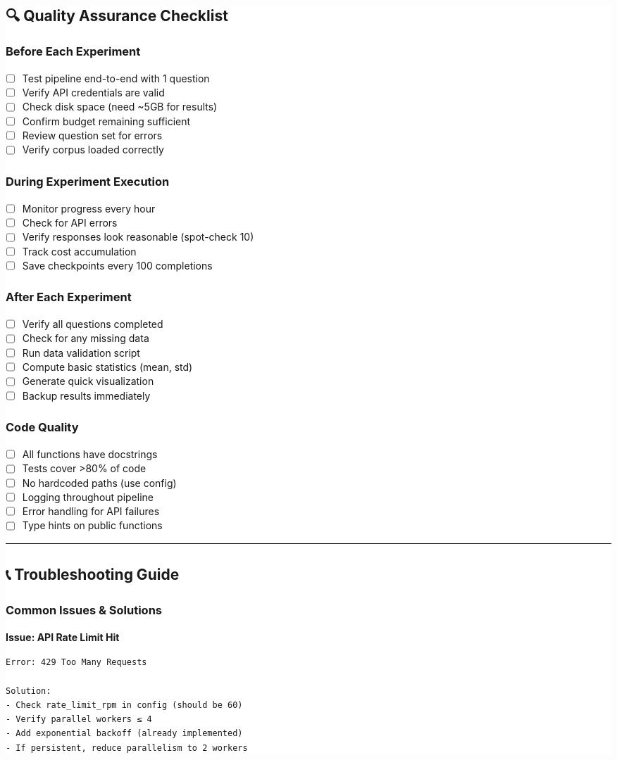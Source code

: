 
## 🔍 Quality Assurance Checklist

### Before Each Experiment

- [ ] Test pipeline end-to-end with 1 question
- [ ] Verify API credentials are valid
- [ ] Check disk space (need ~5GB for results)
- [ ] Confirm budget remaining sufficient
- [ ] Review question set for errors
- [ ] Verify corpus loaded correctly

### During Experiment Execution

- [ ] Monitor progress every hour
- [ ] Check for API errors
- [ ] Verify responses look reasonable (spot-check 10)
- [ ] Track cost accumulation
- [ ] Save checkpoints every 100 completions

### After Each Experiment

- [ ] Verify all questions completed
- [ ] Check for any missing data
- [ ] Run data validation script
- [ ] Compute basic statistics (mean, std)
- [ ] Generate quick visualization
- [ ] Backup results immediately

### Code Quality

- [ ] All functions have docstrings
- [ ] Tests cover >80% of code
- [ ] No hardcoded paths (use config)
- [ ] Logging throughout pipeline
- [ ] Error handling for API failures
- [ ] Type hints on public functions

---

## 📞 Troubleshooting Guide

### Common Issues & Solutions

**Issue: API Rate Limit Hit**
```
Error: 429 Too Many Requests

Solution:
- Check rate_limit_rpm in config (should be 60)
- Verify parallel workers ≤ 4
- Add exponential backoff (already implemented)
- If persistent, reduce parallelism to 2 workers
```

